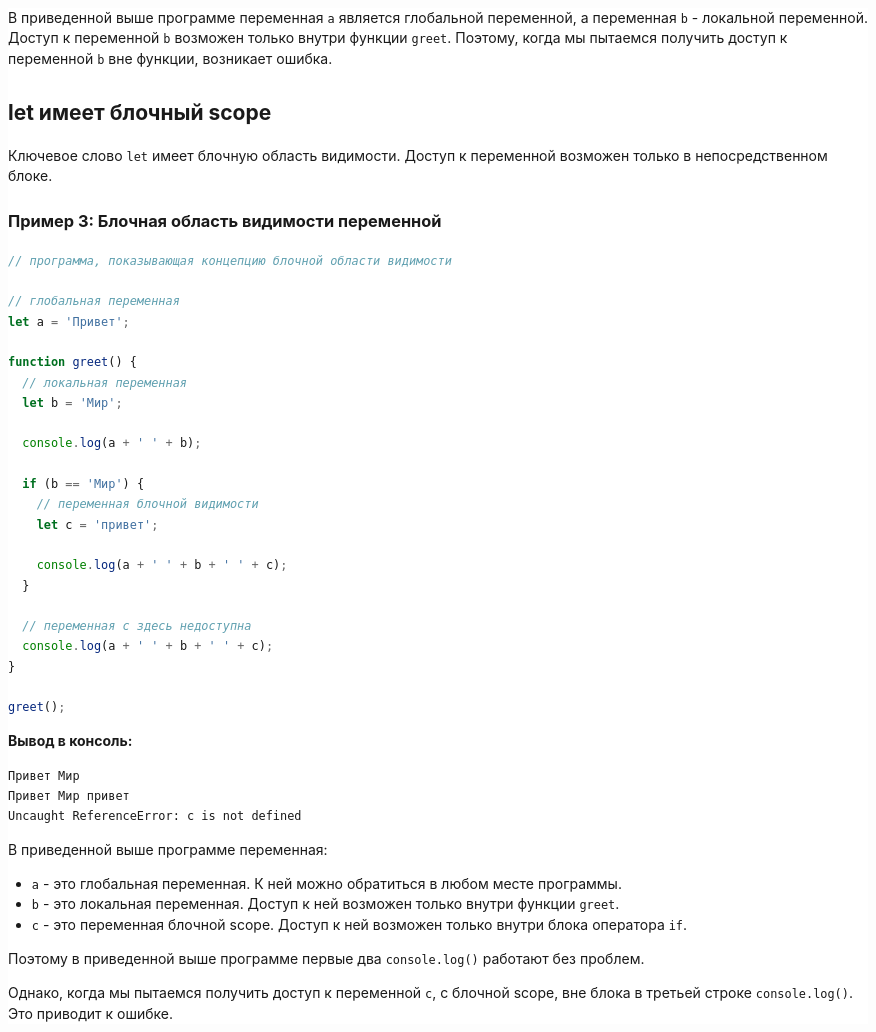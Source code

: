 В приведенной выше программе переменная `a` является глобальной переменной, а переменная `b` - локальной переменной. Доступ к переменной `b` возможен только внутри функции `greet`. Поэтому, когда мы пытаемся получить доступ к переменной `b` вне функции, возникает ошибка.

## let имеет блочный scope

Ключевое слово `let` имеет блочную область видимости. Доступ к переменной возможен только в непосредственном блоке.

### Пример 3: Блочная область видимости переменной

```javascript
// программа, показывающая концепцию блочной области видимости

// глобальная переменная
let a = 'Привет';

function greet() {
  // локальная переменная
  let b = 'Мир';

  console.log(a + ' ' + b);

  if (b == 'Мир') {
    // переменная блочной видимости
    let c = 'привет';

    console.log(a + ' ' + b + ' ' + c);
  }

  // переменная c здесь недоступна
  console.log(a + ' ' + b + ' ' + c);
}

greet();
```

**Вывод в консоль:**

```
Привет Мир
Привет Мир привет
Uncaught ReferenceError: c is not defined
```

В приведенной выше программе переменная:

- `a` - это глобальная переменная. К ней можно обратиться в любом месте программы.
- `b` - это локальная переменная. Доступ к ней возможен только внутри функции `greet`.
- `c` - это переменная блочной scope. Доступ к ней возможен только внутри блока оператора `if`.

Поэтому в приведенной выше программе первые два `console.log()` работают без проблем.

Однако, когда мы пытаемся получить доступ к переменной `c`, с блочной scope, вне блока в третьей строке `console.log()`. Это приводит к ошибке.
